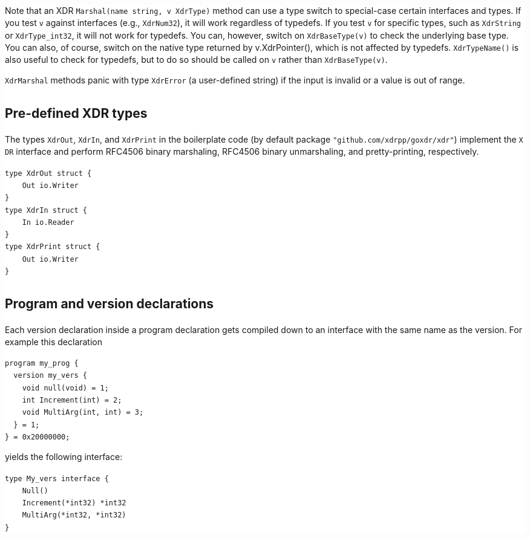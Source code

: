 Note that an XDR `Marshal(name string, v XdrType)` method can use a
type switch to special-case certain interfaces and types.  If you test
`v` against interfaces (e.g., `XdrNum32`), it will work regardless of
typedefs.  If you test `v` for specific types, such as `XdrString` or
`XdrType_int32`, it will not work for typedefs.  You can, however,
switch on `XdrBaseType(v)` to check the underlying base type.  You can
also, of course, switch on the native type returned by v.XdrPointer(),
which is not affected by typedefs.  `XdrTypeName()` is also useful to
check for typedefs, but to do so should be called on `v` rather than
`XdrBaseType(v)`.

`XdrMarshal` methods panic with type `XdrError` (a user-defined
string) if the input is invalid or a value is out of range.

## Pre-defined XDR types

The types `XdrOut`, `XdrIn`, and `XdrPrint` in the boilerplate code
(by default package `"github.com/xdrpp/goxdr/xdr"`) implement the
`XDR` interface and perform RFC4506 binary marshaling, RFC4506 binary
unmarshaling, and pretty-printing, respectively.

~~~~{.go}
type XdrOut struct {
    Out io.Writer
}
type XdrIn struct {
    In io.Reader
}
type XdrPrint struct {
    Out io.Writer
}
~~~~

## Program and version declarations

Each version declaration inside a program declaration gets compiled
down to an interface with the same name as the version.  For example
this declaration

~~~~{.c}
program my_prog {
  version my_vers {
    void null(void) = 1;
    int Increment(int) = 2;
    void MultiArg(int, int) = 3;
  } = 1;
} = 0x20000000;
~~~~

yields the following interface:

~~~~{.go}
type My_vers interface {
    Null()
    Increment(*int32) *int32
    MultiArg(*int32, *int32)
}
~~~~
